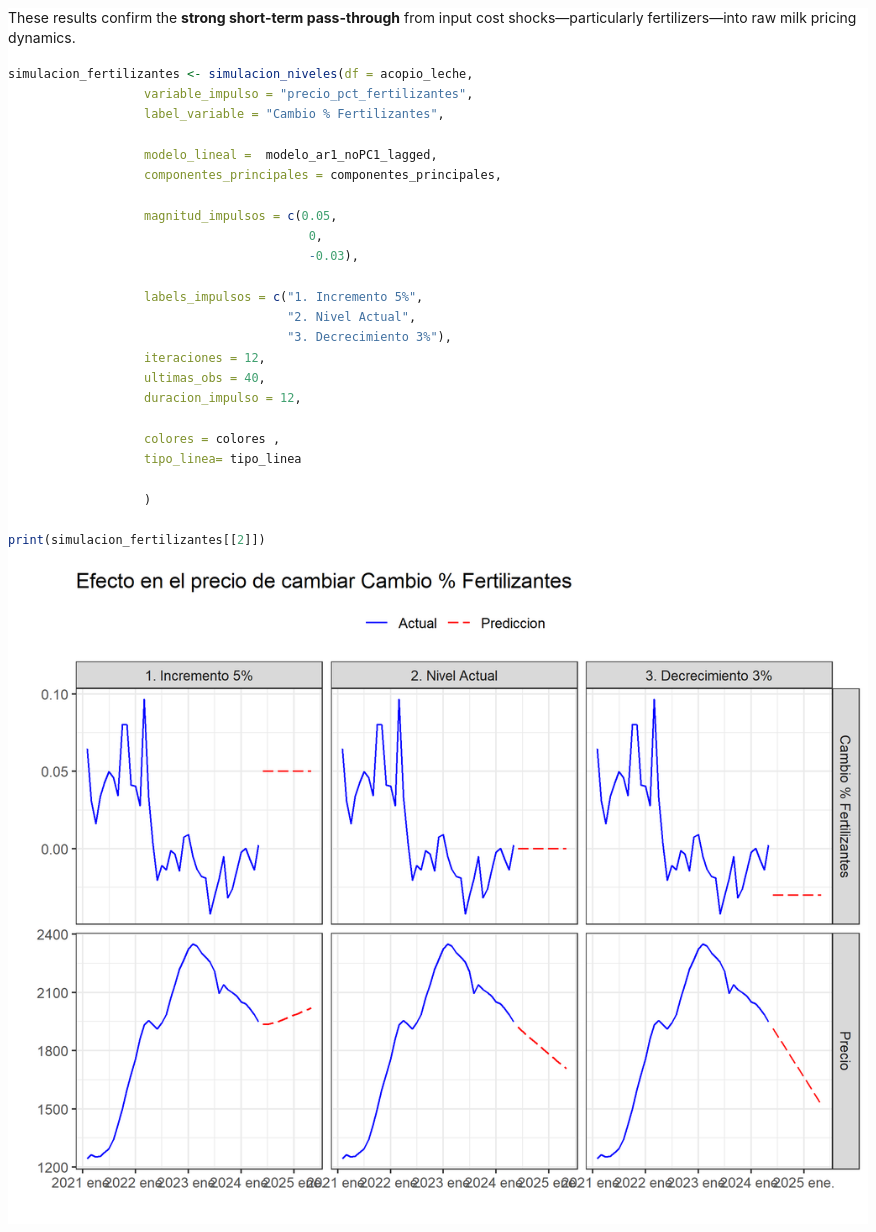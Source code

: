 These results confirm the **strong short-term pass-through** from input
cost shocks—particularly fertilizers—into raw milk pricing dynamics.

``` r
simulacion_fertilizantes <- simulacion_niveles(df = acopio_leche,
                   variable_impulso = "precio_pct_fertilizantes",
                   label_variable = "Cambio % Fertilizantes",
                   
                   modelo_lineal =  modelo_ar1_noPC1_lagged, 
                   componentes_principales = componentes_principales,
                   
                   magnitud_impulsos = c(0.05, 
                                          0, 
                                          -0.03),
                   
                   labels_impulsos = c("1. Incremento 5%", 
                                       "2. Nivel Actual", 
                                       "3. Decrecimiento 3%"),
                   iteraciones = 12,
                   ultimas_obs = 40,
                   duracion_impulso = 12,
                   
                   colores = colores ,
                   tipo_linea= tipo_linea 
                   
                   )

print(simulacion_fertilizantes[[2]])
```

![](Final-Analysis-and-presentation_files/figure-commonmark/unnamed-chunk-13-1.png)

